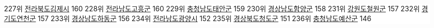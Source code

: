   <tr>
    <td>227위</td>
    <td><a href="/apt/전라북도김제시{dong}">전라북도김제시</a></td>
    <td>160</td>
  </tr>

  <tr>
    <td>228위</td>
    <td><a href="/apt/전라남도고흥군{dong}">전라남도고흥군</a></td>
    <td>160</td>
  </tr>

  <tr>
    <td>229위</td>
    <td><a href="/apt/충청남도태안군{dong}">충청남도태안군</a></td>
    <td>159</td>
  </tr>

  <tr>
    <td>230위</td>
    <td><a href="/apt/경상남도함양군{dong}">경상남도함양군</a></td>
    <td>158</td>
  </tr>

  <tr>
    <td>231위</td>
    <td><a href="/apt/강원도철원군{dong}">강원도철원군</a></td>
    <td>157</td>
  </tr>

  <tr>
    <td>232위</td>
    <td><a href="/apt/경기도연천군{dong}">경기도연천군</a></td>
    <td>157</td>
  </tr>

  <tr>
    <td>233위</td>
    <td><a href="/apt/경상남도하동군{dong}">경상남도하동군</a></td>
    <td>156</td>
  </tr>

  <tr>
    <td>234위</td>
    <td><a href="/apt/전라남도광양시{dong}">전라남도광양시</a></td>
    <td>152</td>
  </tr>

  <tr>
    <td>235위</td>
    <td><a href="/apt/경상북도청도군{dong}">경상북도청도군</a></td>
    <td>151</td>
  </tr>

  <tr>
    <td>236위</td>
    <td><a href="/apt/충청남도예산군{dong}">충청남도예산군</a></td>
    <td>146</td>
  </tr>
